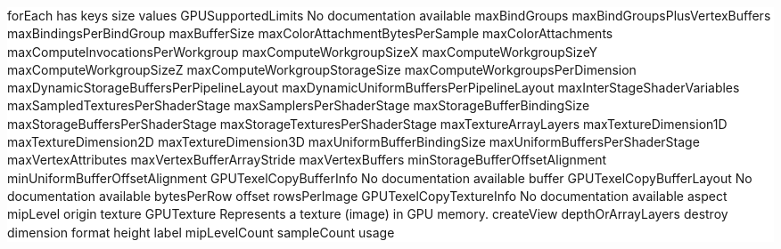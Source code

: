 forEach
has
keys
size
values
GPUSupportedLimits
No documentation available
maxBindGroups
maxBindGroupsPlusVertexBuffers
maxBindingsPerBindGroup
maxBufferSize
maxColorAttachmentBytesPerSample
maxColorAttachments
maxComputeInvocationsPerWorkgroup
maxComputeWorkgroupSizeX
maxComputeWorkgroupSizeY
maxComputeWorkgroupSizeZ
maxComputeWorkgroupStorageSize
maxComputeWorkgroupsPerDimension
maxDynamicStorageBuffersPerPipelineLayout
maxDynamicUniformBuffersPerPipelineLayout
maxInterStageShaderVariables
maxSampledTexturesPerShaderStage
maxSamplersPerShaderStage
maxStorageBufferBindingSize
maxStorageBuffersPerShaderStage
maxStorageTexturesPerShaderStage
maxTextureArrayLayers
maxTextureDimension1D
maxTextureDimension2D
maxTextureDimension3D
maxUniformBufferBindingSize
maxUniformBuffersPerShaderStage
maxVertexAttributes
maxVertexBufferArrayStride
maxVertexBuffers
minStorageBufferOffsetAlignment
minUniformBufferOffsetAlignment
GPUTexelCopyBufferInfo
No documentation available
buffer
GPUTexelCopyBufferLayout
No documentation available
bytesPerRow
offset
rowsPerImage
GPUTexelCopyTextureInfo
No documentation available
aspect
mipLevel
origin
texture
GPUTexture
Represents a texture (image) in GPU memory.
createView
depthOrArrayLayers
destroy
dimension
format
height
label
mipLevelCount
sampleCount
usage